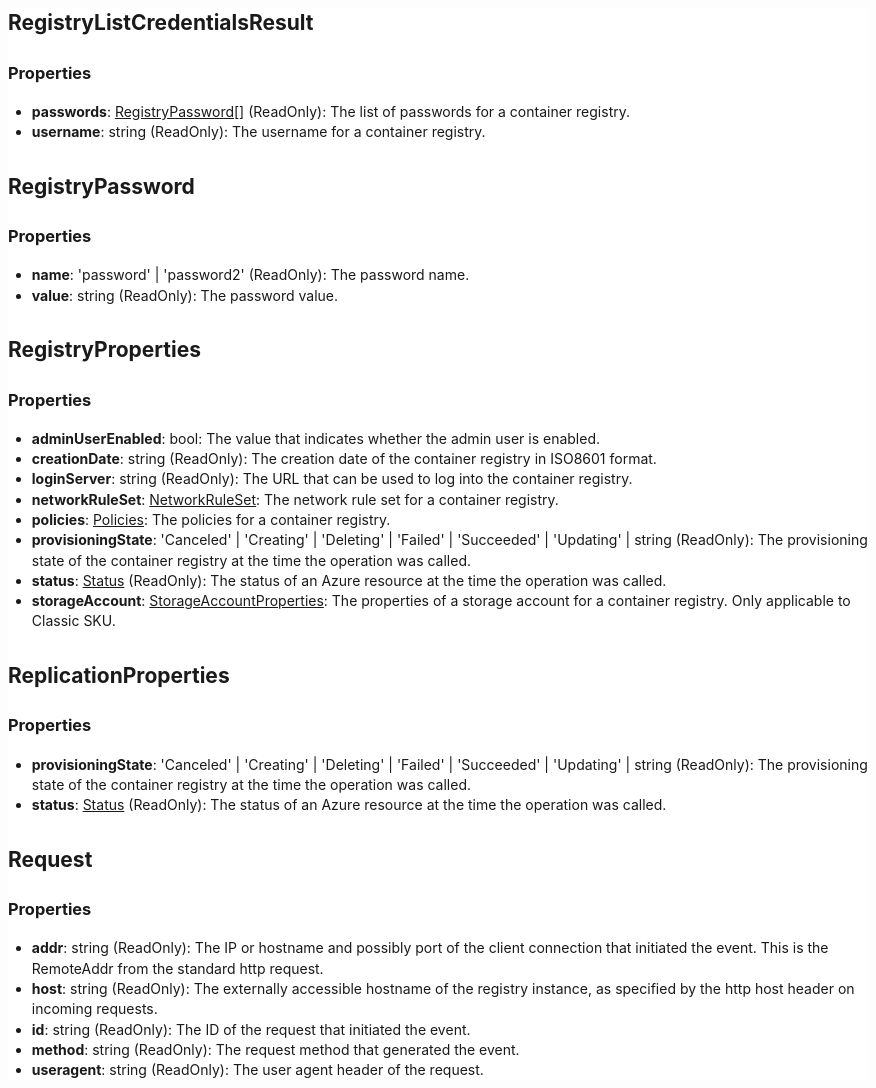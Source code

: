 ## RegistryListCredentialsResult
### Properties
* **passwords**: [RegistryPassword](#registrypassword)[] (ReadOnly): The list of passwords for a container registry.
* **username**: string (ReadOnly): The username for a container registry.

## RegistryPassword
### Properties
* **name**: 'password' | 'password2' (ReadOnly): The password name.
* **value**: string (ReadOnly): The password value.

## RegistryProperties
### Properties
* **adminUserEnabled**: bool: The value that indicates whether the admin user is enabled.
* **creationDate**: string (ReadOnly): The creation date of the container registry in ISO8601 format.
* **loginServer**: string (ReadOnly): The URL that can be used to log into the container registry.
* **networkRuleSet**: [NetworkRuleSet](#networkruleset): The network rule set for a container registry.
* **policies**: [Policies](#policies): The policies for a container registry.
* **provisioningState**: 'Canceled' | 'Creating' | 'Deleting' | 'Failed' | 'Succeeded' | 'Updating' | string (ReadOnly): The provisioning state of the container registry at the time the operation was called.
* **status**: [Status](#status) (ReadOnly): The status of an Azure resource at the time the operation was called.
* **storageAccount**: [StorageAccountProperties](#storageaccountproperties): The properties of a storage account for a container registry. Only applicable to Classic SKU.

## ReplicationProperties
### Properties
* **provisioningState**: 'Canceled' | 'Creating' | 'Deleting' | 'Failed' | 'Succeeded' | 'Updating' | string (ReadOnly): The provisioning state of the container registry at the time the operation was called.
* **status**: [Status](#status) (ReadOnly): The status of an Azure resource at the time the operation was called.

## Request
### Properties
* **addr**: string (ReadOnly): The IP or hostname and possibly port of the client connection that initiated the event. This is the RemoteAddr from the standard http request.
* **host**: string (ReadOnly): The externally accessible hostname of the registry instance, as specified by the http host header on incoming requests.
* **id**: string (ReadOnly): The ID of the request that initiated the event.
* **method**: string (ReadOnly): The request method that generated the event.
* **useragent**: string (ReadOnly): The user agent header of the request.
